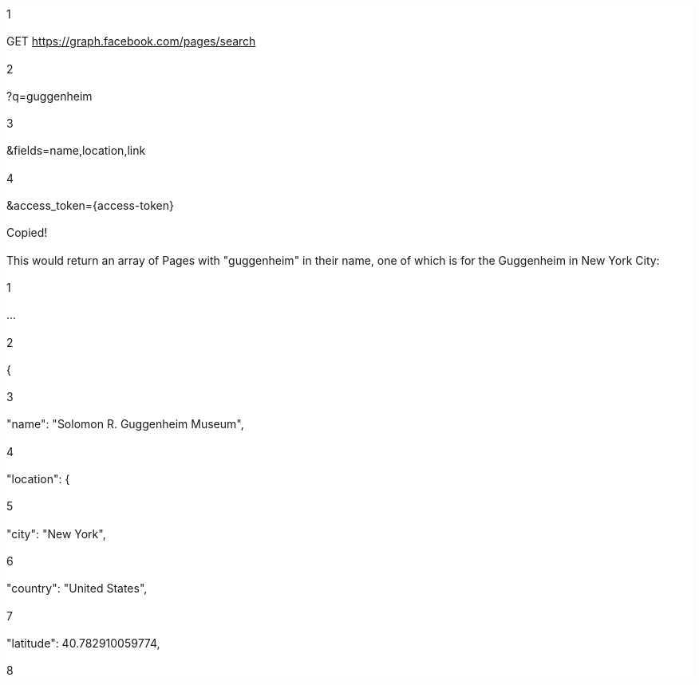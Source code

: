 1

<span data-key="50adcba9a708456086447acc4ebbcfe3"><span data-offset-key="50adcba9a708456086447acc4ebbcfe3:0">GET https://graph.facebook.com/pages/search</span></span>

2

<span data-key="9d3de9ef969d4665b5290ebb3184a126"><span data-offset-key="9d3de9ef969d4665b5290ebb3184a126:0"> ?q=guggenheim</span></span>

3

<span data-key="74904e65c8c14b45b3f2a4fa14b5368c"><span data-offset-key="74904e65c8c14b45b3f2a4fa14b5368c:0"> &fields=name,location,link</span></span>

4

<span data-key="20852d12be164b3ab27b4b9cb3278680"><span data-offset-key="20852d12be164b3ab27b4b9cb3278680:0"> &access\_token={access-token}</span></span>

Copied!

<span data-key="f3a3aca4deb845bb933be411e834be45"><span data-offset-key="f3a3aca4deb845bb933be411e834be45:0">This would return an array of Pages with "guggenheim" in their name, one of which is for the Guggenheim in New York City:</span></span>

1

<span data-key="5ac62bed8eaa4b2da7411fcef0bbc184"><span data-offset-key="5ac62bed8eaa4b2da7411fcef0bbc184:0">...</span></span>

2

<span data-key="d6dbc1e143284730abcd66bbcc0a0952"><span data-offset-key="d6dbc1e143284730abcd66bbcc0a0952:0">{</span></span>

3

<span data-key="06f23d4a553e4c3fbed07a037977ccb9"><span data-offset-key="06f23d4a553e4c3fbed07a037977ccb9:0"> "name": "Solomon R. Guggenheim Museum",</span></span>

4

<span data-key="5a621bebfd5a427fb9d9fc4128066858"><span data-offset-key="5a621bebfd5a427fb9d9fc4128066858:0"> "location": {</span></span>

5

<span data-key="24fc358bd1a441989032ee0871e1aa1e"><span data-offset-key="24fc358bd1a441989032ee0871e1aa1e:0"> "city": "New York",</span></span>

6

<span data-key="b6ed7f723e9248f0b33a7bab42b99745"><span data-offset-key="b6ed7f723e9248f0b33a7bab42b99745:0"> "country": "United States",</span></span>

7

<span data-key="c126b9d6c2ba4f039397674c3f6588d0"><span data-offset-key="c126b9d6c2ba4f039397674c3f6588d0:0"> "latitude": 40.782910059774,</span></span>

8
